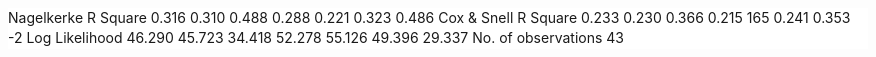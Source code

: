 <tr>

<th align="left">Nagelkerke R Square</th>

<td colspan="2">0.316</td>

<td colspan="2">0.310</td>

<td colspan="2">0.488</td>

<td colspan="2">0.288</td>

<td colspan="2">0.221</td>

<td colspan="2">0.323</td>

<td colspan="2">0.486</td>

</tr>

<tr>

<th align="left">Cox & Snell R Square</th>

<td colspan="2">0.233</td>

<td colspan="2">0.230</td>

<td colspan="2">0.366</td>

<td colspan="2">0.215</td>

<td colspan="2">165</td>

<td colspan="2">0.241</td>

<td colspan="2">0.353</td>

</tr>

<tr>

<th align="left">-2 Log Likelihood</th>

<td colspan="2">46.290</td>

<td colspan="2">45.723</td>

<td colspan="2">34.418</td>

<td colspan="2">52.278</td>

<td colspan="2">55.126</td>

<td colspan="2">49.396</td>

<td colspan="2">29.337</td>

</tr>

<tr>

<th align="left">No. of observations</th>

<td colspan="2">43</td>
